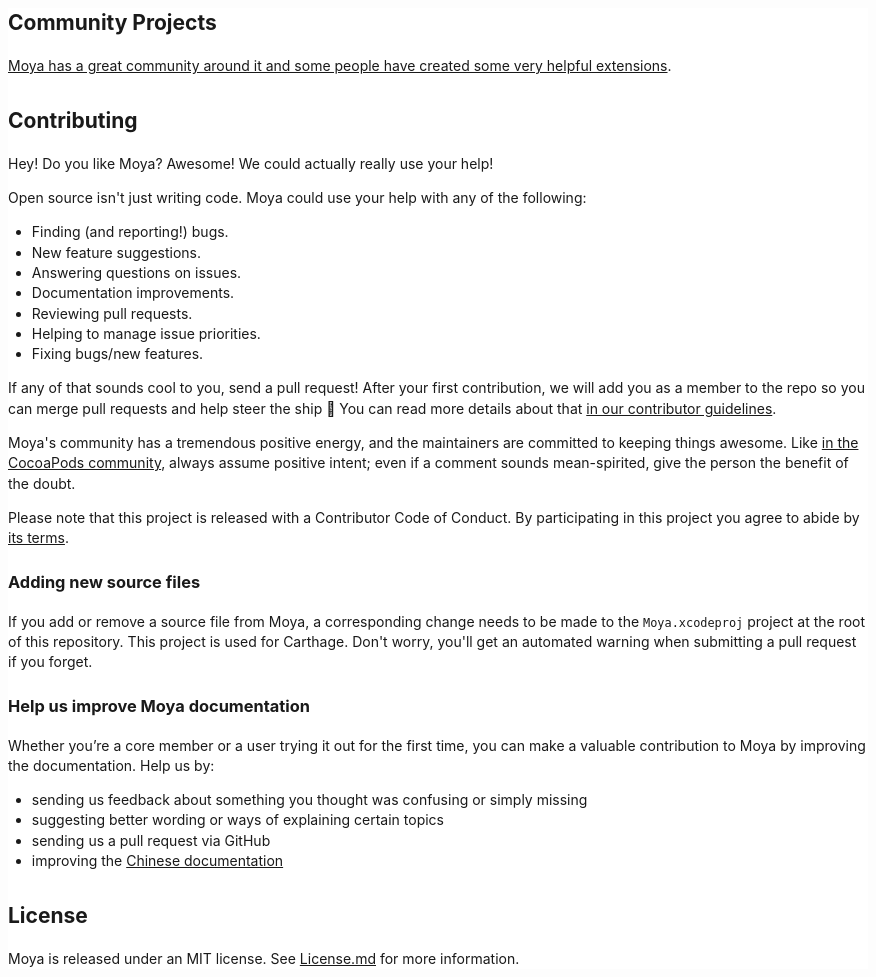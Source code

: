 ## Community Projects

[Moya has a great community around it and some people have created some very helpful extensions](https://github.com/Moya/Moya/blob/master/docs/CommunityProjects.md).

## Contributing

Hey! Do you like Moya? Awesome! We could actually really use your help!

Open source isn't just writing code. Moya could use your help with any of the
following:

- Finding (and reporting!) bugs.
- New feature suggestions.
- Answering questions on issues.
- Documentation improvements.
- Reviewing pull requests.
- Helping to manage issue priorities.
- Fixing bugs/new features.

If any of that sounds cool to you, send a pull request! After your first
contribution, we will add you as a member to the repo so you can merge pull
requests and help steer the ship :ship: You can read more details about that [in our contributor guidelines](https://github.com/Moya/Moya/blob/master/Contributing.md).

Moya's community has a tremendous positive energy, and the maintainers are committed to keeping things awesome. Like [in the CocoaPods community](https://github.com/CocoaPods/CocoaPods/wiki/Communication-&-Design-Rules), always assume positive intent; even if a comment sounds mean-spirited, give the person the benefit of the doubt.

Please note that this project is released with a Contributor Code of Conduct. By participating in this project you agree to abide by [its terms](https://github.com/Moya/Moya/blob/master/Code%20of%20Conduct.md).

### Adding new source files

If you add or remove a source file from Moya, a corresponding change needs to be made to the `Moya.xcodeproj` project at the root of this repository. This project is used for Carthage. Don't worry, you'll get an automated warning when submitting a pull request if you forget.

### Help us improve Moya documentation
Whether you’re a core member or a user trying it out for the first time, you can make a valuable contribution to Moya by improving the documentation. Help us by:

- sending us feedback about something you thought was confusing or simply missing
- suggesting better wording or ways of explaining certain topics
- sending us a pull request via GitHub
- improving the [Chinese documentation](https://github.com/Moya/Moya/blob/master/Readme_CN.md)


## License

Moya is released under an MIT license. See [License.md](https://github.com/Moya/Moya/blob/master/License.md) for more information.
